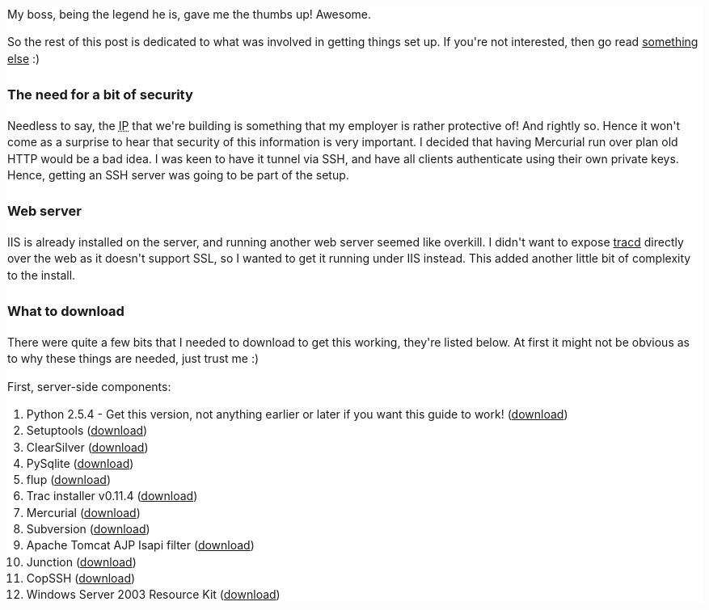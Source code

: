My boss, being the legend he is, gave me the thumbs up! Awesome.

So the rest of this post is dedicated to what was involved in getting things set up. If you're not interested, then go read <a href="/?random" title="Random post">something else</a> :)

<h3>The need for a bit of security</h3>
Needless to say, the <acronym title="Intellectual Property">IP</acronym> that we're building is something that my employer is rather protective of! And rightly so. Hence it won't come as a surprise to hear that security of this information is very important. I decided that having Mercurial run over plan old HTTP would be a bad idea. I was keen to have it tunnel via SSH, and have all clients authenticate using their own private keys. Hence, getting an SSH server was going to be part of the setup.

<h3>Web server</h3>
IIS is already installed on the server, and running another web server seemed like overkill. I didn't want to expose <a href="http://trac.edgewall.org/wiki/TracStandalone" title="Trac Standalone">tracd</a> directly over the web as it doesn't support SSL, so I wanted to get it running under IIS instead. This added another little bit of complexity to the install.

<h3>What to download</h3>
There were quite a few bits that I needed to download to get this working, they're listed below. At first it might not be obvious as to why these things are needed, just trust me :)

First, server-side components:
<ol>
<li>Python 2.5.4 - Get this version, not anything earlier or later if you want this guide to work! (<a href="http://www.python.org/ftp/python/2.5.4/python-2.5.4.msi" title="Download Python">download</a>)</li>
<li>Setuptools (<a href="http://pypi.python.org/packages/2.5/s/setuptools/setuptools-0.6c9.win32-py2.5.exe#md5=602d06054ec1165e995ae54ac30884d7" title="Download setuptools">download</a>)</li>
<li>ClearSilver (<a href="http://www.clearsilver.net/downloads/win32/clearsilver-0.10.4-py2.5-win32.egg" title="Download ClearSilver">download</a>)</li>
<li>PySqlite (<a href="http://initd.org/pub/software/pysqlite/releases/2.4/2.4.1/pysqlite-2.4.1.win32-py2.5.exe" title="Download PySqlite">download</a>)</li>
<li>flup (<a href="http://www.saddi.com/software/flup/dist/flup-0.5-py2.5.egg" title="Download flup">download</a>)</li>
<li>Trac installer v0.11.4 (<a href="http://ftp.edgewall.com/pub/trac/Trac-0.11.4.win32.exe" title="Download Trac">download</a>)</li>
<li>Mercurial (<a href="http://mercurial.berkwood.com/binaries/Mercurial-1.2.1.exe" title="Download Mercurial">download</a>)</li>
<li>Subversion (<a href="http://www.collab.net/servlets/OCNDirector?id=CSVN1.6.2WINC" title="Download Subversion">download</a>)</li>
<li>Apache Tomcat AJP Isapi filter (<a href="http://www.apache.org/dist/tomcat/tomcat-connectors/jk/binaries/win32/jk-1.2.28/isapi_redirect-1.2.28.dll" title="Download isapi filter">download</a>)</li>
<li>Junction (<a href="http://technet.microsoft.com/en-us/sysinternals/bb896768.aspx" title="Download Junction">download</a>)</li>
<li>CopSSH (<a href="http://sourceforge.net/project/downloading.php?group_id=69227&filename=Copssh_2.1.0_Installer.zip&a=22655277" title="Download CopSSH">download</a>)</li>
<li>Windows Server 2003 Resource Kit (<a href="http://www.microsoft.com/downloads/details.aspx?FamilyID=9D467A69-57FF-4AE7-96EE-B18C4790CFFD&displaylang=en" title="Download resource kit">download</a>)</li>
</ol>
